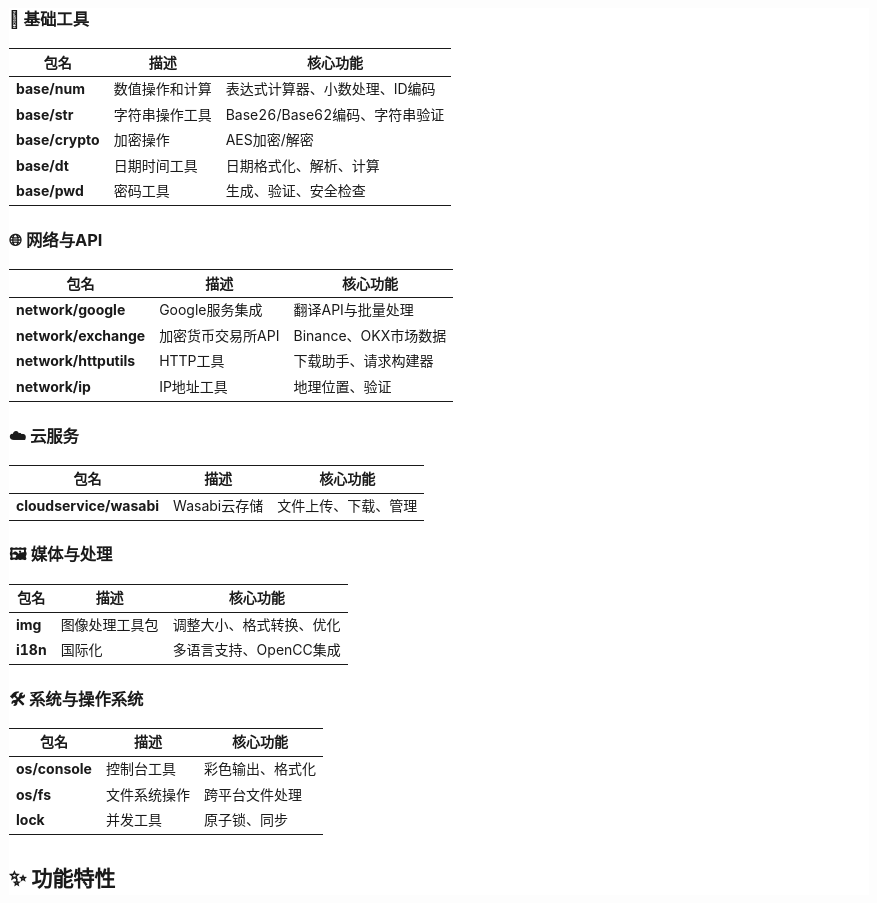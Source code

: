 ### 🔢 基础工具

| 包名 | 描述 | 核心功能 |
|------|------|----------|
| **base/num** | 数值操作和计算 | 表达式计算器、小数处理、ID编码 |
| **base/str** | 字符串操作工具 | Base26/Base62编码、字符串验证 |
| **base/crypto** | 加密操作 | AES加密/解密 |
| **base/dt** | 日期时间工具 | 日期格式化、解析、计算 |
| **base/pwd** | 密码工具 | 生成、验证、安全检查 |

### 🌐 网络与API

| 包名 | 描述 | 核心功能 |
|------|------|----------|
| **network/google** | Google服务集成 | 翻译API与批量处理 |
| **network/exchange** | 加密货币交易所API | Binance、OKX市场数据 |
| **network/httputils** | HTTP工具 | 下载助手、请求构建器 |
| **network/ip** | IP地址工具 | 地理位置、验证 |

### ☁️ 云服务

| 包名 | 描述 | 核心功能 |
|------|------|----------|
| **cloudservice/wasabi** | Wasabi云存储 | 文件上传、下载、管理 |

### 🖼️ 媒体与处理

| 包名 | 描述 | 核心功能 |
|------|------|----------|
| **img** | 图像处理工具包 | 调整大小、格式转换、优化 |
| **i18n** | 国际化 | 多语言支持、OpenCC集成 |

### 🛠️ 系统与操作系统

| 包名 | 描述 | 核心功能 |
|------|------|----------|
| **os/console** | 控制台工具 | 彩色输出、格式化 |
| **os/fs** | 文件系统操作 | 跨平台文件处理 |
| **lock** | 并发工具 | 原子锁、同步 |

## ✨ 功能特性
